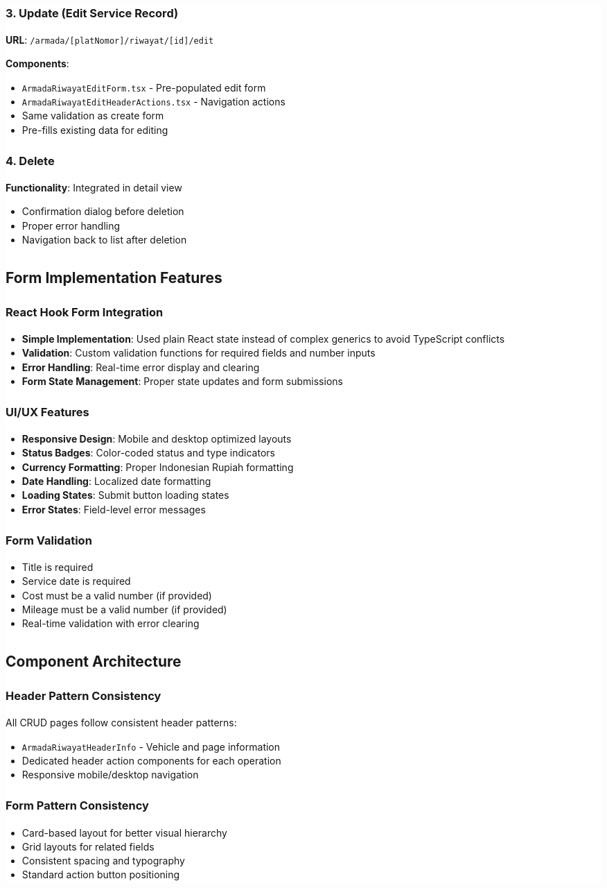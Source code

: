 ### 3. Update (Edit Service Record)
**URL**: `/armada/[platNomor]/riwayat/[id]/edit`

**Components**:
- `ArmadaRiwayatEditForm.tsx` - Pre-populated edit form
- `ArmadaRiwayatEditHeaderActions.tsx` - Navigation actions
- Same validation as create form
- Pre-fills existing data for editing

### 4. Delete
**Functionality**: Integrated in detail view
- Confirmation dialog before deletion
- Proper error handling
- Navigation back to list after deletion

## Form Implementation Features

### React Hook Form Integration
- **Simple Implementation**: Used plain React state instead of complex generics to avoid TypeScript conflicts
- **Validation**: Custom validation functions for required fields and number inputs
- **Error Handling**: Real-time error display and clearing
- **Form State Management**: Proper state updates and form submissions

### UI/UX Features
- **Responsive Design**: Mobile and desktop optimized layouts
- **Status Badges**: Color-coded status and type indicators
- **Currency Formatting**: Proper Indonesian Rupiah formatting
- **Date Handling**: Localized date formatting
- **Loading States**: Submit button loading states
- **Error States**: Field-level error messages

### Form Validation
- Title is required
- Service date is required
- Cost must be a valid number (if provided)
- Mileage must be a valid number (if provided)
- Real-time validation with error clearing

## Component Architecture

### Header Pattern Consistency
All CRUD pages follow consistent header patterns:
- `ArmadaRiwayatHeaderInfo` - Vehicle and page information
- Dedicated header action components for each operation
- Responsive mobile/desktop navigation

### Form Pattern Consistency
- Card-based layout for better visual hierarchy
- Grid layouts for related fields
- Consistent spacing and typography
- Standard action button positioning
